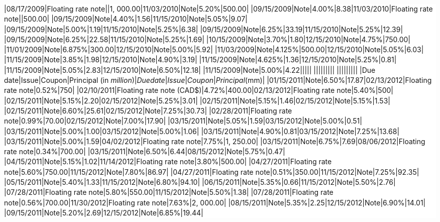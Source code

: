|08/17/2009|Floating rate note||1, 000.00|11/03/2010|Note|5.20%|500.00|
|09/15/2009|Note|4.00%|8.38|11/03/2010|Floating rate note||500.00|
|09/15/2009|Note|4.40%|1.56|11/15/2010|Note|5.05%|9.07|
|09/15/2009|Note|5.00%|1.19|11/15/2010|Note|5.25%|6.38|
|09/15/2009|Note|6.25%|33.19|11/15/2010|Note|5.25%|12.39|
|09/15/2009|Note|6.25%|22.58|11/15/2010|Note|5.25%|1.69|
|10/15/2009|Note|3.70%|1.80|12/15/2010|Note|4.75%|750.00|
|11/01/2009|Note|6.875%|300.00|12/15/2010|Note|5.00%|5.92|
|11/03/2009|Note|4.125%|500.00|12/15/2010|Note|5.05%|6.03|
|11/15/2009|Note|3.85%|1.98|12/15/2010|Note|4.90%|3.19|
|11/15/2009|Note|4.625%|1.36|12/15/2010|Note|5.25%|0.81|
|11/15/2009|Note|5.05%|2.83|12/15/2010|Note|6.50%|12.18|
|11/15/2009|Note|5.00%|4.22|||||
|||||||||
|||||||||
|Due date|Issue|Coupon|Principal (in $million)|Due date|Issue|Coupon|Principal ($mm)|
|01/15/2011|Note|6.50%|17.87|02/13/2012|Floating rate note|0.52%|750|
|02/10/2011|Floating rate note (CAD$)|4.72%|400.00|02/13/2012|Floating rate note|5.40%|500|
|02/15/2011|Note|5.15%|2.20|02/15/2012|Note|5.25%|3.01|
|02/15/2011|Note|5.15%|1.46|02/15/2012|Note|5.15%|1.53|
|02/15/2011|Note|6.60%|25.61|02/15/2012|Note|7.25%|30.73|
|02/28/2011|Floating rate note|0.99%|70.00|02/15/2012|Note|7.00%|17.90|
|03/15/2011|Note|5.05%|1.59|03/15/2012|Note|5.00%|0.51|
|03/15/2011|Note|5.00%|1.00|03/15/2012|Note|5.00%|1.06|
|03/15/2011|Note|4.90%|0.81|03/15/2012|Note|7.25%|13.68|
|03/15/2011|Note|5.00%|1.59|04/02/2012|Floating rate note|7.75%|1, 250.00|
|03/15/2011|Note|6.75%|7.69|08/06/2012|Floating rate note|0.34%|700.00|
|03/15/2011|Note|6.50%|6.44|08/15/2012|Note|5.75%|0.47|
|04/15/2011|Note|5.15%|1.02|11/14/2012|Floating rate note|3.80%|500.00|
|04/27/2011|Floating rate note|5.60%|750.00|11/15/2012|Note|7.80%|86.97|
|04/27/2011|Floating rate note|0.51%|350.00|11/15/2012|Note|7.25%|92.35|
|05/15/2011|Note|5.40%|1.33|11/15/2012|Note|6.80%|94.10|
|06/15/2011|Note|5.35%|0.66|11/15/2012|Note|5.50%|2.76|
|07/28/2011|Floating rate note|5.80%|550.00|11/15/2012|Note|5.50%|1.38|
|07/28/2011|Floating rate note|0.56%|700.00|11/30/2012|Floating rate note|7.63%|2, 000.00|
|08/15/2011|Note|5.35%|2.25|12/15/2012|Note|6.90%|14.01|
|09/15/2011|Note|5.20%|2.69|12/15/2012|Note|6.85%|19.44|